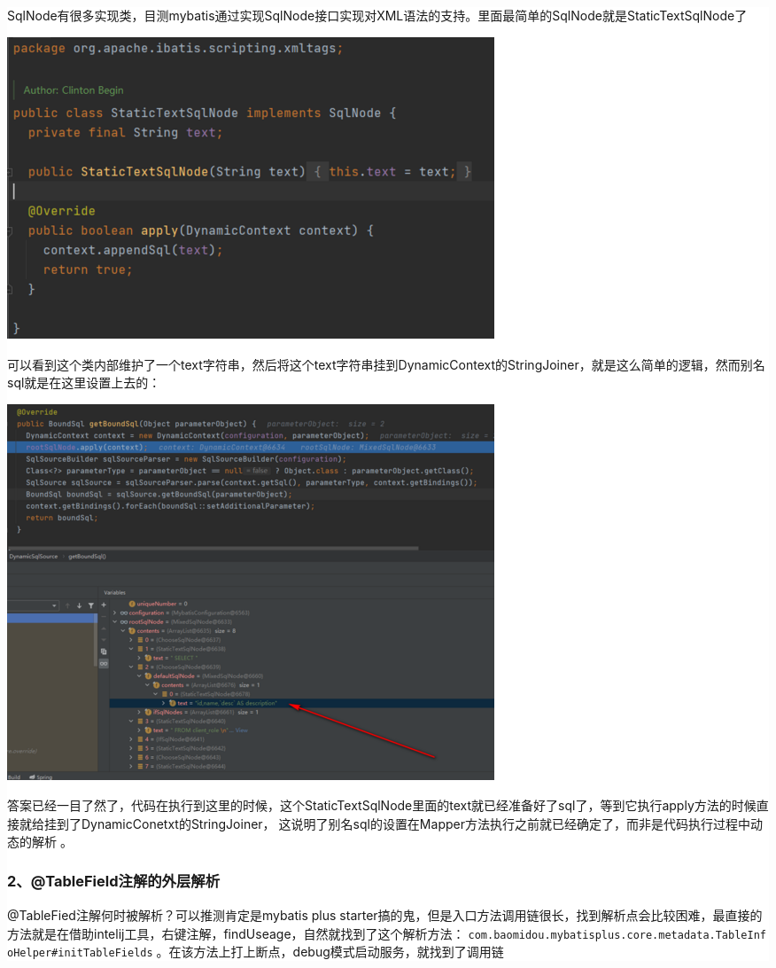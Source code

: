 SqlNode有很多实现类，目测mybatis通过实现SqlNode接口实现对XML语法的支持。里面最简单的SqlNode就是StaticTextSqlNode了

![img](assets/dc26bee7fbdda3c04733ebb22311573b.png)

可以看到这个类内部维护了一个text字符串，然后将这个text字符串挂到DynamicContext的StringJoiner，就是这么简单的逻辑，然而别名sql就是在这里设置上去的：

![img](assets/ecd9d6392e9774fdaa7073b8c5b4c828.png)

答案已经一目了然了，代码在执行到这里的时候，这个StaticTextSqlNode里面的text就已经准备好了sql了，等到它执行apply方法的时候直接就给挂到了DynamicConetxt的StringJoiner， 这说明了别名sql的设置在Mapper方法执行之前就已经确定了，而非是代码执行过程中动态的解析 。

### 2、@TableField注解的外层解析

@TableFied注解何时被解析？可以推测肯定是mybatis plus starter搞的鬼，但是入口方法调用链很长，找到解析点会比较困难，最直接的方法就是在借助intelij工具，右键注解，findUseage，自然就找到了这个解析方法： `com.baomidou.mybatisplus.core.metadata.TableInfoHelper#initTableFields` 。在该方法上打上断点，debug模式启动服务，就找到了调用链
